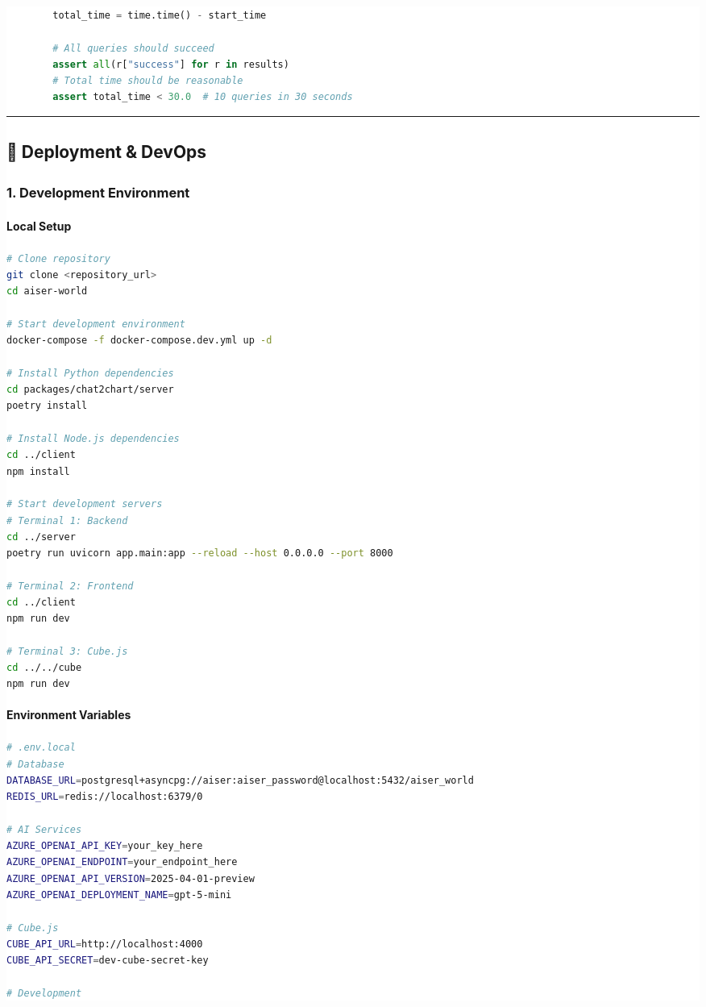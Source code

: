 ```python
        total_time = time.time() - start_time
        
        # All queries should succeed
        assert all(r["success"] for r in results)
        # Total time should be reasonable
        assert total_time < 30.0  # 10 queries in 30 seconds
```

---

## 🚀 **Deployment & DevOps**

### **1. Development Environment**

#### **Local Setup**
```bash
# Clone repository
git clone <repository_url>
cd aiser-world

# Start development environment
docker-compose -f docker-compose.dev.yml up -d

# Install Python dependencies
cd packages/chat2chart/server
poetry install

# Install Node.js dependencies
cd ../client
npm install

# Start development servers
# Terminal 1: Backend
cd ../server
poetry run uvicorn app.main:app --reload --host 0.0.0.0 --port 8000

# Terminal 2: Frontend
cd ../client
npm run dev

# Terminal 3: Cube.js
cd ../../cube
npm run dev
```

#### **Environment Variables**
```bash
# .env.local
# Database
DATABASE_URL=postgresql+asyncpg://aiser:aiser_password@localhost:5432/aiser_world
REDIS_URL=redis://localhost:6379/0

# AI Services
AZURE_OPENAI_API_KEY=your_key_here
AZURE_OPENAI_ENDPOINT=your_endpoint_here
AZURE_OPENAI_API_VERSION=2025-04-01-preview
AZURE_OPENAI_DEPLOYMENT_NAME=gpt-5-mini

# Cube.js
CUBE_API_URL=http://localhost:4000
CUBE_API_SECRET=dev-cube-secret-key

# Development
```